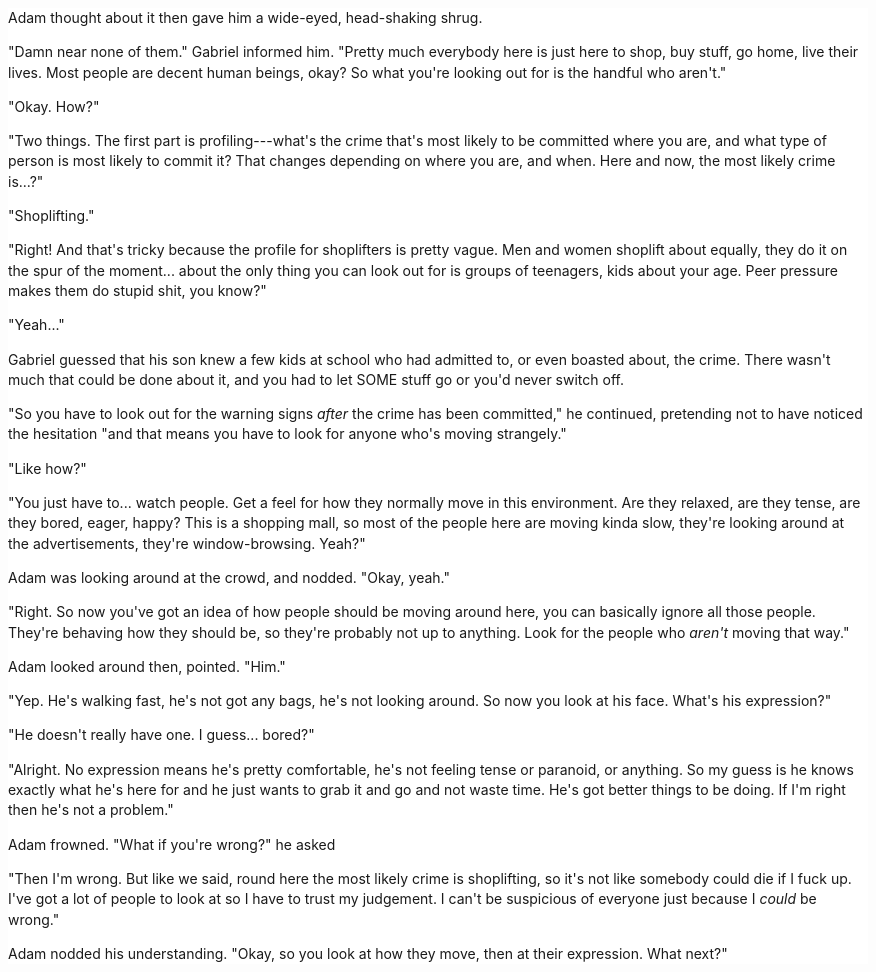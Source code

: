 Adam thought about it then gave him a wide-eyed, head-shaking shrug.

"Damn near none of them." Gabriel informed him. "Pretty much everybody here is just here to shop, buy stuff, go home, live their lives. Most people are decent human beings, okay? So what you're looking out for is the handful who aren't."

"Okay. How?"

"Two things. The first part is profiling---what's the crime that's most likely to be committed where you are, and what type of person is most likely to commit it? That changes depending on where you are, and when. Here and now, the most likely crime is...?"

"Shoplifting."

"Right! And that's tricky because the profile for shoplifters is pretty vague. Men and women shoplift about equally, they do it on the spur of the moment... about the only thing you can look out for is groups of teenagers, kids about your age. Peer pressure makes them do stupid shit, you know?"

"Yeah..."

Gabriel guessed that his son knew a few kids at school who had admitted to, or even boasted about, the crime. There wasn't much that could be done about it, and you had to let SOME stuff go or you'd never switch off.

"So you have to look out for the warning signs *after* the crime has been committed," he continued, pretending not to have noticed the hesitation "and that means you have to look for anyone who's moving strangely."

"Like how?"

"You just have to... watch people. Get a feel for how they normally move in this environment. Are they relaxed, are they tense, are they bored, eager, happy? This is a shopping mall, so most of the people here are moving kinda slow, they're looking around at the advertisements, they're window-browsing. Yeah?"

Adam was looking around at the crowd, and nodded. "Okay, yeah."

"Right. So now you've got an idea of how people should be moving around here, you can basically ignore all those people. They're behaving how they should be, so they're probably not up to anything. Look for the people who *aren't* moving that way."

Adam looked around then, pointed. "Him."

"Yep. He's walking fast, he's not got any bags, he's not looking around. So now you look at his face. What's his expression?"

"He doesn't really have one. I guess... bored?"

"Alright. No expression means he's pretty comfortable, he's not feeling tense or paranoid, or anything. So my guess is he knows exactly what he's here for and he just wants to grab it and go and not waste time. He's got better things to be doing. If I'm right then he's not a problem."

Adam frowned. "What if you're wrong?" he asked

"Then I'm wrong. But like we said, round here the most likely crime is shoplifting, so it's not like somebody could die if I fuck up. I've got a lot of people to look at so I have to trust my judgement. I can't be suspicious of everyone just because I *could* be wrong."

Adam nodded his understanding. "Okay, so you look at how they move, then at their expression. What next?"
